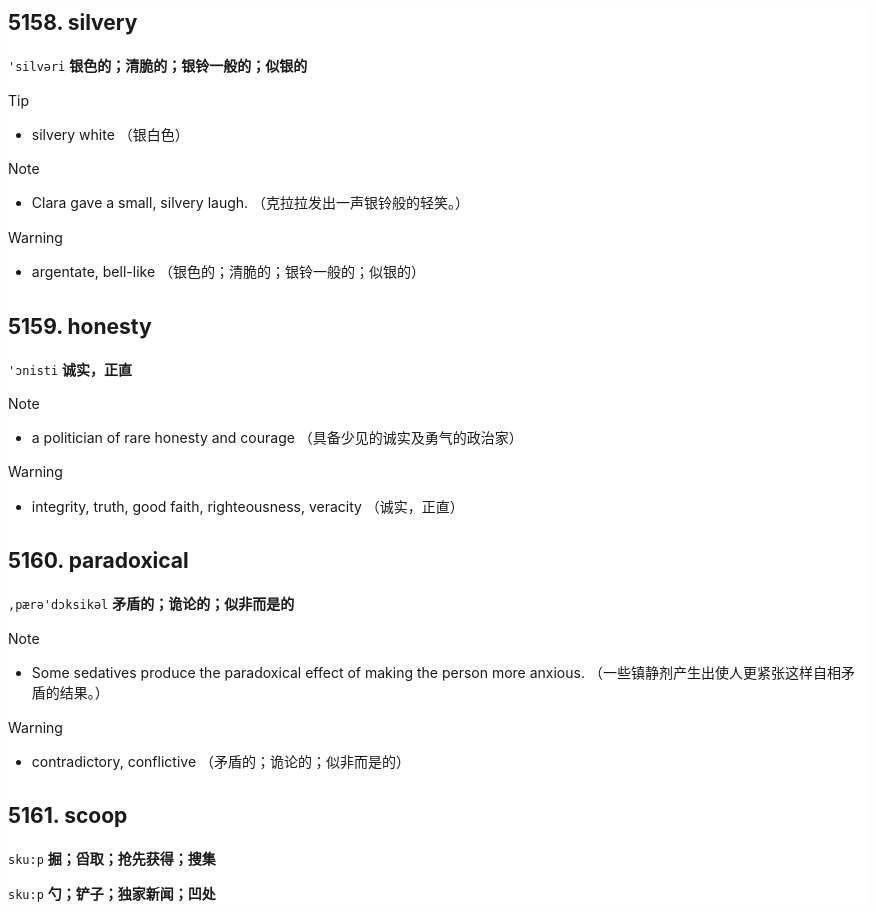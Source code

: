 ## 5158. silvery

`'silvəri`  **银色的；清脆的；银铃一般的；似银的**

> [!TIP]
>
> - silvery white （银白色）
>

> [!NOTE]
>
> - Clara gave a small, silvery laugh. （克拉拉发出一声银铃般的轻笑。）
>

> [!WARNING]
>
> - argentate, bell-like （银色的；清脆的；银铃一般的；似银的）
>

## 5159. honesty

`'ɔnisti`  **诚实，正直**

> [!NOTE]
>
> - a politician of rare honesty and courage （具备少见的诚实及勇气的政治家）
>

> [!WARNING]
>
> - integrity, truth, good faith, righteousness, veracity （诚实，正直）
>

## 5160. paradoxical

`,pærə'dɔksikəl`  **矛盾的；诡论的；似非而是的**

> [!NOTE]
>
> - Some sedatives produce the paradoxical effect of making the person more anxious. （一些镇静剂产生出使人更紧张这样自相矛盾的结果。）
>

> [!WARNING]
>
> - contradictory, conflictive （矛盾的；诡论的；似非而是的）
>

## 5161. scoop

`sku:p`  **掘；舀取；抢先获得；搜集**

`sku:p`  **勺；铲子；独家新闻；凹处**
